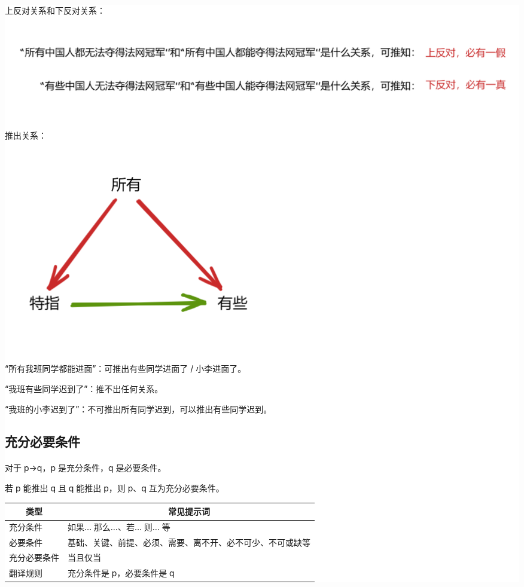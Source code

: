 上反对关系和下反对关系：

![img](images/FgEdK3_hAoYANBa875bDqnPj2wvq.png)

推出关系：

![img](images/Fg9a6DIKktOYmCA81wTEGIeoAh99.png)

“所有我班同学都能进面”：可推出有些同学进面了 / 小李进面了。

“我班有些同学迟到了”：推不出任何关系。

“我班的小李迟到了”：不可推出所有同学迟到，可以推出有些同学迟到。

## 充分必要条件

对于 p->q，p 是充分条件，q 是必要条件。

若 p 能推出 q 且 q 能推出 p，则 p、q 互为充分必要条件。

| 类型         | 常见提示词                                                 |
| ------------ | ---------------------------------------------------------- |
| 充分条件     | 如果… 那么…、若… 则… 等                                    |
| 必要条件     | 基础、关键、前提、必须、需要、离不开、必不可少、不可或缺等 |
| 充分必要条件 | 当且仅当                                                   |
| 翻译规则     | 充分条件是 p，必要条件是 q                                 |
